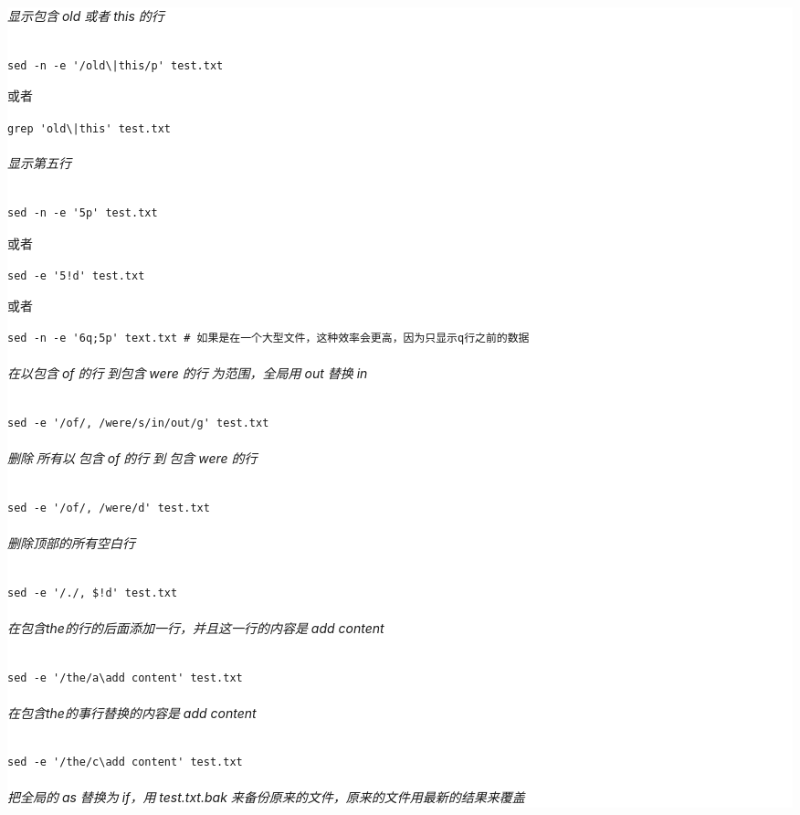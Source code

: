 ###### 显示包含 old 或者 this 的行

```
sed -n -e '/old\|this/p' test.txt
```

或者

```
grep 'old\|this' test.txt
```

###### 显示第五行

```
sed -n -e '5p' test.txt
```

或者

```
sed -e '5!d' test.txt
```

或者

```
sed -n -e '6q;5p' text.txt # 如果是在一个大型文件，这种效率会更高，因为只显示q行之前的数据
```

###### 在以包含 of 的行 到包含 were 的行 为范围，全局用 out 替换 in

```
sed -e '/of/, /were/s/in/out/g' test.txt
```

###### 删除 所有以 包含 of 的行 到 包含 were 的行

```
sed -e '/of/, /were/d' test.txt
```

###### 删除顶部的所有空白行

```
sed -e '/./, $!d' test.txt
```

###### 在包含the的行的后面添加一行，并且这一行的内容是 add content

```
sed -e '/the/a\add content' test.txt
```

###### 在包含the的事行替换的内容是 add content

```
sed -e '/the/c\add content' test.txt
```

###### 把全局的 as 替换为 if，用 test.txt.bak 来备份原来的文件，原来的文件用最新的结果来覆盖
